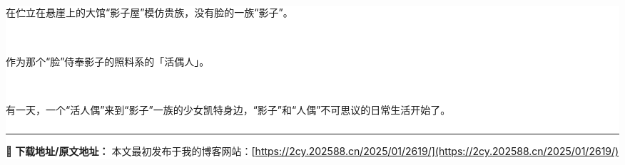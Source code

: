 在伫立在悬崖上的大馆“影子屋”模仿贵族，没有脸的一族“影子”。

&nbsp;

作为那个“脸”侍奉影子的照料系的「活偶人」。

&nbsp;

有一天，一个“活人偶”来到“影子”一族的少女凯特身边，“影子”和“人偶”不可思议的日常生活开始了。
<h3 style="white-space: normal; text-align: left;"></h3>
</div>
</div>

---
📖 **下载地址/原文地址：** 本文最初发布于我的博客网站：[https://2cy.202588.cn/2025/01/2619/](https://2cy.202588.cn/2025/01/2619/)
